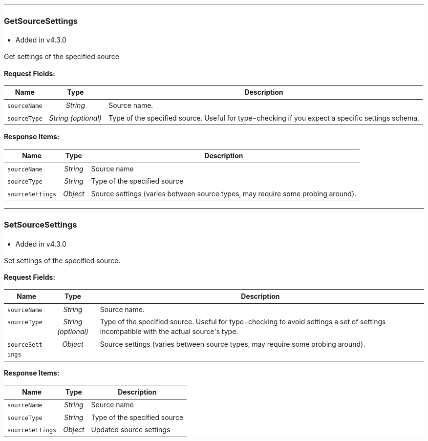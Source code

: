 
---

### GetSourceSettings


- Added in v4.3.0

Get settings of the specified source

**Request Fields:**

| Name | Type  | Description |
| ---- | :---: | ------------|
| `sourceName` | _String_ | Source name. |
| `sourceType` | _String (optional)_ | Type of the specified source. Useful for type-checking if you expect a specific settings schema. |


**Response Items:**

| Name | Type  | Description |
| ---- | :---: | ------------|
| `sourceName` | _String_ | Source name |
| `sourceType` | _String_ | Type of the specified source |
| `sourceSettings` | _Object_ | Source settings (varies between source types, may require some probing around). |


---

### SetSourceSettings


- Added in v4.3.0

Set settings of the specified source.

**Request Fields:**

| Name | Type  | Description |
| ---- | :---: | ------------|
| `sourceName` | _String_ | Source name. |
| `sourceType` | _String (optional)_ | Type of the specified source. Useful for type-checking to avoid settings a set of settings incompatible with the actual source's type. |
| `sourceSettings` | _Object_ | Source settings (varies between source types, may require some probing around). |


**Response Items:**

| Name | Type  | Description |
| ---- | :---: | ------------|
| `sourceName` | _String_ | Source name |
| `sourceType` | _String_ | Type of the specified source |
| `sourceSettings` | _Object_ | Updated source settings |
